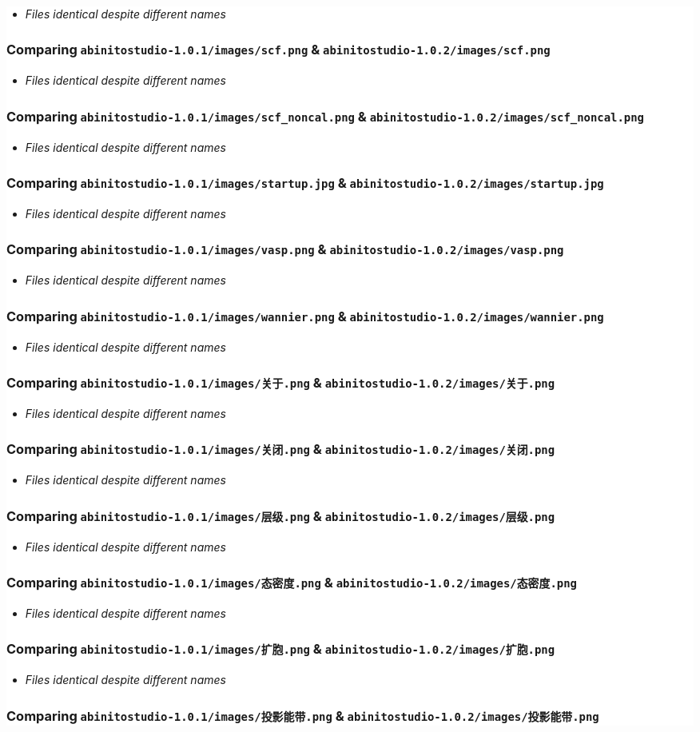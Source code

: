  * *Files identical despite different names*

### Comparing `abinitostudio-1.0.1/images/scf.png` & `abinitostudio-1.0.2/images/scf.png`

 * *Files identical despite different names*

### Comparing `abinitostudio-1.0.1/images/scf_noncal.png` & `abinitostudio-1.0.2/images/scf_noncal.png`

 * *Files identical despite different names*

### Comparing `abinitostudio-1.0.1/images/startup.jpg` & `abinitostudio-1.0.2/images/startup.jpg`

 * *Files identical despite different names*

### Comparing `abinitostudio-1.0.1/images/vasp.png` & `abinitostudio-1.0.2/images/vasp.png`

 * *Files identical despite different names*

### Comparing `abinitostudio-1.0.1/images/wannier.png` & `abinitostudio-1.0.2/images/wannier.png`

 * *Files identical despite different names*

### Comparing `abinitostudio-1.0.1/images/关于.png` & `abinitostudio-1.0.2/images/关于.png`

 * *Files identical despite different names*

### Comparing `abinitostudio-1.0.1/images/关闭.png` & `abinitostudio-1.0.2/images/关闭.png`

 * *Files identical despite different names*

### Comparing `abinitostudio-1.0.1/images/层级.png` & `abinitostudio-1.0.2/images/层级.png`

 * *Files identical despite different names*

### Comparing `abinitostudio-1.0.1/images/态密度.png` & `abinitostudio-1.0.2/images/态密度.png`

 * *Files identical despite different names*

### Comparing `abinitostudio-1.0.1/images/扩胞.png` & `abinitostudio-1.0.2/images/扩胞.png`

 * *Files identical despite different names*

### Comparing `abinitostudio-1.0.1/images/投影能带.png` & `abinitostudio-1.0.2/images/投影能带.png`
